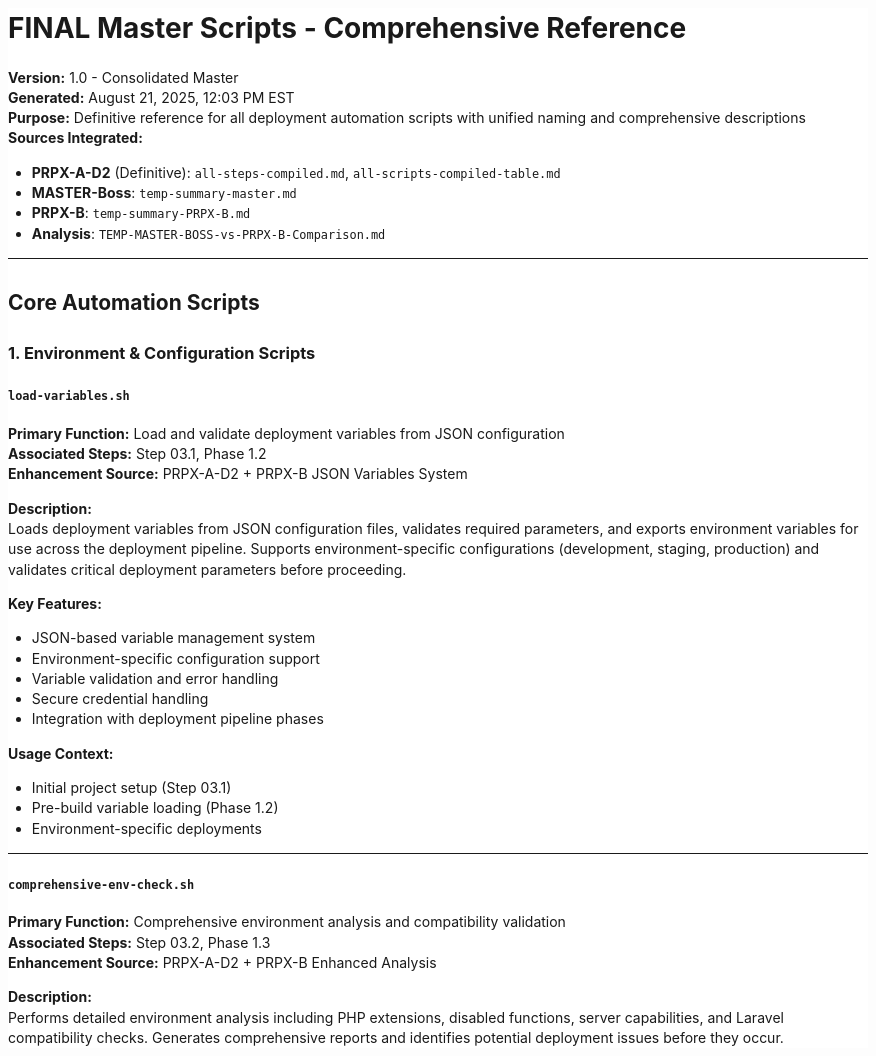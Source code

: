 # FINAL Master Scripts - Comprehensive Reference

**Version:** 1.0 - Consolidated Master  
**Generated:** August 21, 2025, 12:03 PM EST  
**Purpose:** Definitive reference for all deployment automation scripts with unified naming and comprehensive descriptions  
**Sources Integrated:**
- **PRPX-A-D2** (Definitive): `all-steps-compiled.md`, `all-scripts-compiled-table.md`
- **MASTER-Boss**: `temp-summary-master.md`
- **PRPX-B**: `temp-summary-PRPX-B.md`  
- **Analysis**: `TEMP-MASTER-BOSS-vs-PRPX-B-Comparison.md`

---

## Core Automation Scripts

### 1. Environment & Configuration Scripts

#### `load-variables.sh`
**Primary Function:** Load and validate deployment variables from JSON configuration  
**Associated Steps:** Step 03.1, Phase 1.2  
**Enhancement Source:** PRPX-A-D2 + PRPX-B JSON Variables System  

**Description:**  
Loads deployment variables from JSON configuration files, validates required parameters, and exports environment variables for use across the deployment pipeline. Supports environment-specific configurations (development, staging, production) and validates critical deployment parameters before proceeding.

**Key Features:**
- JSON-based variable management system
- Environment-specific configuration support
- Variable validation and error handling
- Secure credential handling
- Integration with deployment pipeline phases

**Usage Context:**
- Initial project setup (Step 03.1)
- Pre-build variable loading (Phase 1.2)
- Environment-specific deployments

---

#### `comprehensive-env-check.sh`
**Primary Function:** Comprehensive environment analysis and compatibility validation  
**Associated Steps:** Step 03.2, Phase 1.3  
**Enhancement Source:** PRPX-A-D2 + PRPX-B Enhanced Analysis  

**Description:**  
Performs detailed environment analysis including PHP extensions, disabled functions, server capabilities, and Laravel compatibility checks. Generates comprehensive reports and identifies potential deployment issues before they occur.
